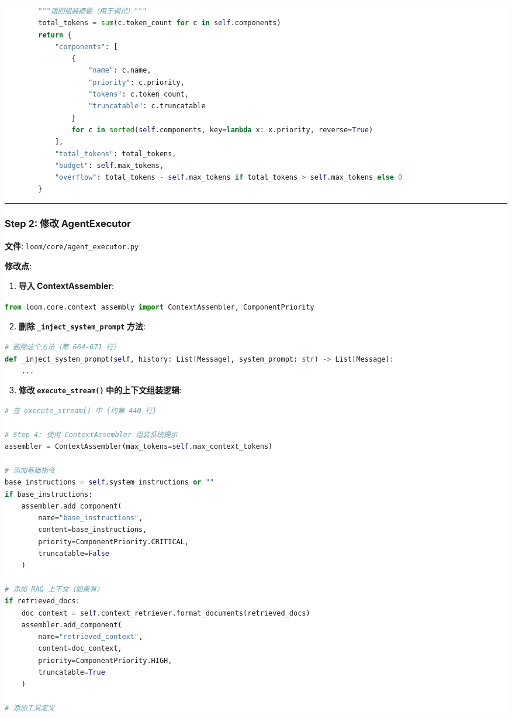 ```python
        """返回组装摘要（用于调试）"""
        total_tokens = sum(c.token_count for c in self.components)
        return {
            "components": [
                {
                    "name": c.name,
                    "priority": c.priority,
                    "tokens": c.token_count,
                    "truncatable": c.truncatable
                }
                for c in sorted(self.components, key=lambda x: x.priority, reverse=True)
            ],
            "total_tokens": total_tokens,
            "budget": self.max_tokens,
            "overflow": total_tokens - self.max_tokens if total_tokens > self.max_tokens else 0
        }
```

---

### Step 2: 修改 AgentExecutor

**文件**: `loom/core/agent_executor.py`

**修改点**:

1. **导入 ContextAssembler**:
```python
from loom.core.context_assembly import ContextAssembler, ComponentPriority
```

2. **删除 `_inject_system_prompt` 方法**:
```python
# 删除这个方法（第 664-671 行）
def _inject_system_prompt(self, history: List[Message], system_prompt: str) -> List[Message]:
    ...
```

3. **修改 `execute_stream()` 中的上下文组装逻辑**:
```python
# 在 execute_stream() 中 (约第 440 行)

# Step 4: 使用 ContextAssembler 组装系统提示
assembler = ContextAssembler(max_tokens=self.max_context_tokens)

# 添加基础指令
base_instructions = self.system_instructions or ""
if base_instructions:
    assembler.add_component(
        name="base_instructions",
        content=base_instructions,
        priority=ComponentPriority.CRITICAL,
        truncatable=False
    )

# 添加 RAG 上下文（如果有）
if retrieved_docs:
    doc_context = self.context_retriever.format_documents(retrieved_docs)
    assembler.add_component(
        name="retrieved_context",
        content=doc_context,
        priority=ComponentPriority.HIGH,
        truncatable=True
    )

# 添加工具定义
```